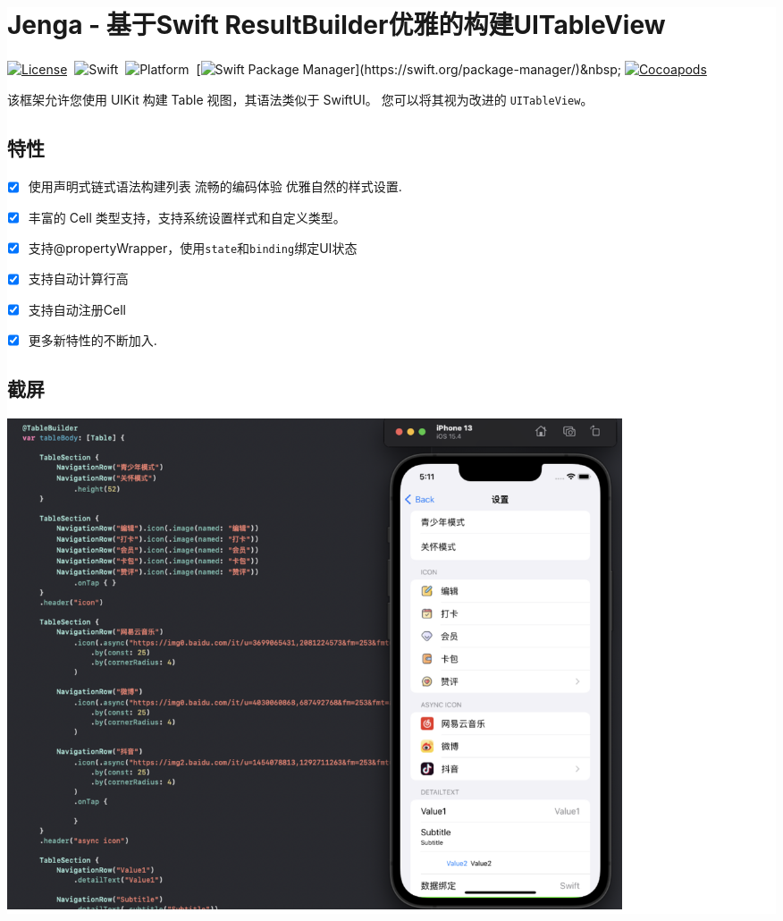 # Jenga - 基于Swift ResultBuilder优雅的构建UITableView

[![License](https://img.shields.io/cocoapods/l/Jenga.svg)](LICENSE)&nbsp;
![Swift](https://img.shields.io/badge/Swift-5.6-orange.svg)&nbsp;
![Platform](https://img.shields.io/cocoapods/p/Jenga.svg?style=flat)&nbsp;
[![Swift Package Manager](https://img.shields.io/badge/Swift_Package_Manager-compatible-4BC51D.svg?style=flat")](https://swift.org/package-manager/)&nbsp;
[![Cocoapods](https://img.shields.io/cocoapods/v/Jenga.svg)](https://cocoapods.org)

该框架允许您使用 UIKit 构建 Table 视图，其语法类似于 SwiftUI。 您可以将其视为改进的 `UITableView`。

## 特性

- [x] 使用声明式链式语法构建列表 流畅的编码体验 优雅自然的样式设置.
- [x] 丰富的 Cell 类型支持，支持系统设置样式和自定义类型。
- [x] 支持@propertyWrapper，使用`state`和`binding`绑定UI状态
- [x] 支持自动计算行高
- [x] 支持自动注册Cell
- [x] 更多新特性的不断加入.


## 截屏

<img src="Resources/simple.png" alt="Simple" width="80%" />
